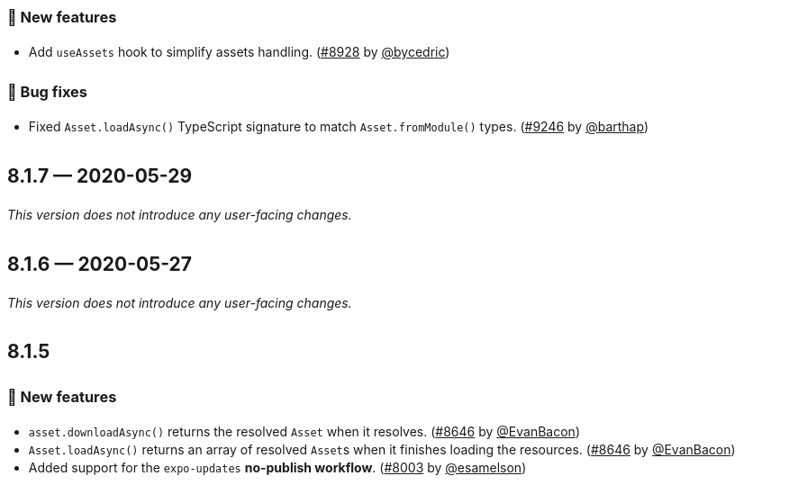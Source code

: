 ### 🎉 New features

- Add `useAssets` hook to simplify assets handling. ([#8928](https://github.com/expo/expo/pull/8928) by [@bycedric](https://github.com/bycedric))

### 🐛 Bug fixes

- Fixed `Asset.loadAsync()` TypeScript signature to match `Asset.fromModule()` types. ([#9246](https://github.com/expo/expo/pull/9246) by [@barthap](https://github.com/barthap))

## 8.1.7 — 2020-05-29

_This version does not introduce any user-facing changes._

## 8.1.6 — 2020-05-27

_This version does not introduce any user-facing changes._

## 8.1.5

### 🎉 New features

- `asset.downloadAsync()` returns the resolved `Asset` when it resolves. ([#8646](https://github.com/expo/expo/pull/8646) by [@EvanBacon](https://github.com/EvanBacon))
- `Asset.loadAsync()` returns an array of resolved `Asset`s when it finishes loading the resources. ([#8646](https://github.com/expo/expo/pull/8646) by [@EvanBacon](https://github.com/EvanBacon))
- Added support for the `expo-updates` **no-publish workflow**. ([#8003](https://github.com/expo/expo/pull/8003) by [@esamelson](https://github.com/esamelson))
